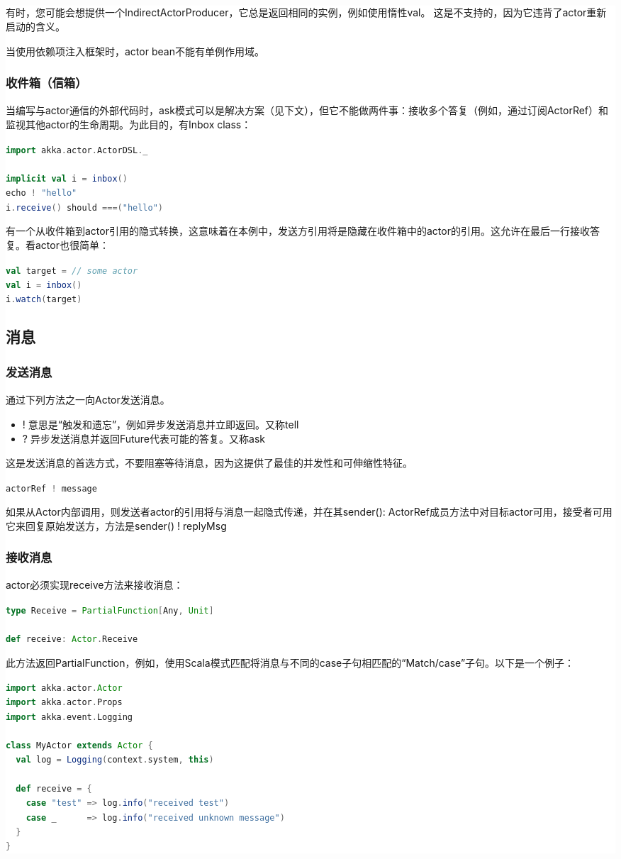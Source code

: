 有时，您可能会想提供一个IndirectActorProducer，它总是返回相同的实例，例如使用惰性val。 这是不支持的，因为它违背了actor重新启动的含义。

当使用依赖项注入框架时，actor bean不能有单例作用域。

### 收件箱（信箱）

当编写与actor通信的外部代码时，ask模式可以是解决方案（见下文），但它不能做两件事：接收多个答复（例如，通过订阅ActorRef）和监视其他actor的生命周期。为此目的，有Inbox class：

```scala
import akka.actor.ActorDSL._

implicit val i = inbox()
echo ! "hello"
i.receive() should ===("hello")
```

有一个从收件箱到actor引用的隐式转换，这意味着在本例中，发送方引用将是隐藏在收件箱中的actor的引用。这允许在最后一行接收答复。看actor也很简单：

```scala
val target = // some actor
val i = inbox()
i.watch(target)
```

## 消息

### 发送消息

通过下列方法之一向Actor发送消息。

* ! 意思是“触发和遗忘”，例如异步发送消息并立即返回。又称tell
* ? 异步发送消息并返回Future代表可能的答复。又称ask

这是发送消息的首选方式，不要阻塞等待消息，因为这提供了最佳的并发性和可伸缩性特征。

```scala
actorRef ! message
```

如果从Actor内部调用，则发送者actor的引用将与消息一起隐式传递，并在其sender\(\): ActorRef成员方法中对目标actor可用，接受者可用它来回复原始发送方，方法是sender\(\) ! replyMsg

### 接收消息

actor必须实现receive方法来接收消息：

```scala
type Receive = PartialFunction[Any, Unit]

def receive: Actor.Receive
```

此方法返回PartialFunction，例如，使用Scala模式匹配将消息与不同的case子句相匹配的“Match/case”子句。以下是一个例子：

```scala
import akka.actor.Actor
import akka.actor.Props
import akka.event.Logging

class MyActor extends Actor {
  val log = Logging(context.system, this)

  def receive = {
    case "test" => log.info("received test")
    case _      => log.info("received unknown message")
  }
}
```
